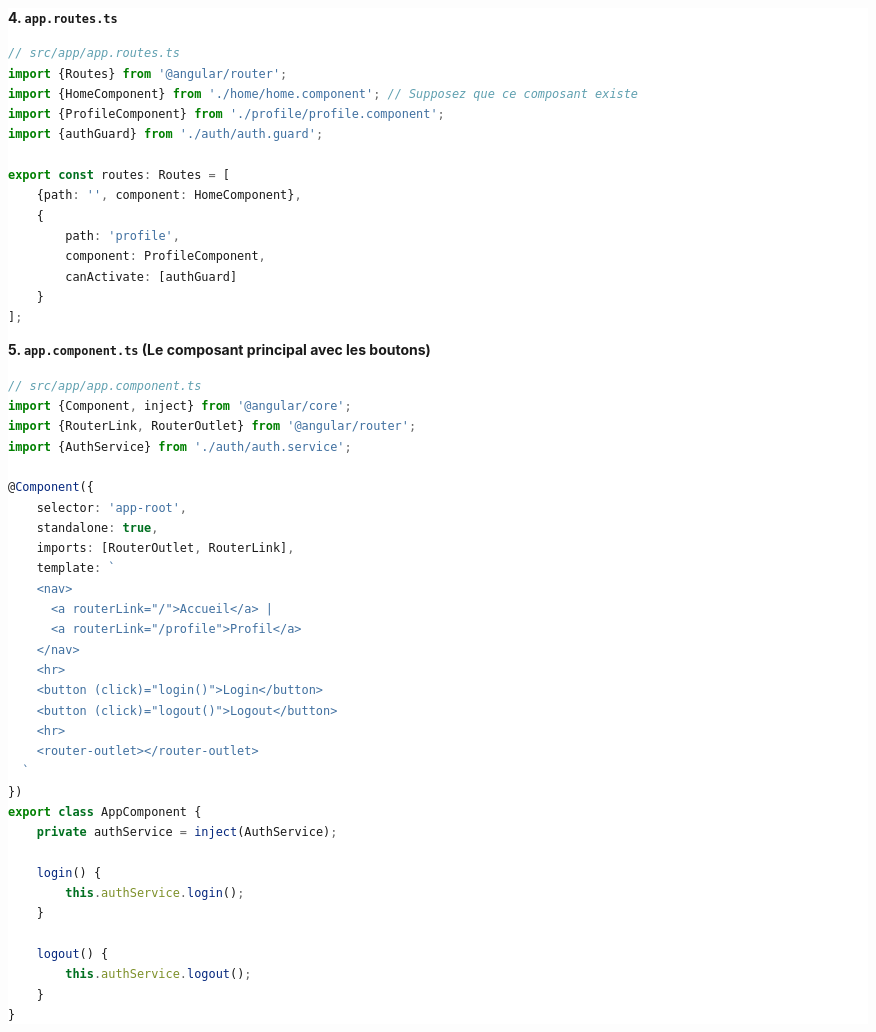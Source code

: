 **4. `app.routes.ts`**

```typescript
// src/app/app.routes.ts
import {Routes} from '@angular/router';
import {HomeComponent} from './home/home.component'; // Supposez que ce composant existe
import {ProfileComponent} from './profile/profile.component';
import {authGuard} from './auth/auth.guard';

export const routes: Routes = [
    {path: '', component: HomeComponent},
    {
        path: 'profile',
        component: ProfileComponent,
        canActivate: [authGuard]
    }
];
```

**5. `app.component.ts` (Le composant principal avec les boutons)**

```typescript
// src/app/app.component.ts
import {Component, inject} from '@angular/core';
import {RouterLink, RouterOutlet} from '@angular/router';
import {AuthService} from './auth/auth.service';

@Component({
    selector: 'app-root',
    standalone: true,
    imports: [RouterOutlet, RouterLink],
    template: `
    <nav>
      <a routerLink="/">Accueil</a> | 
      <a routerLink="/profile">Profil</a>
    </nav>
    <hr>
    <button (click)="login()">Login</button>
    <button (click)="logout()">Logout</button>
    <hr>
    <router-outlet></router-outlet>
  `
})
export class AppComponent {
    private authService = inject(AuthService);

    login() {
        this.authService.login();
    }

    logout() {
        this.authService.logout();
    }
}
```
